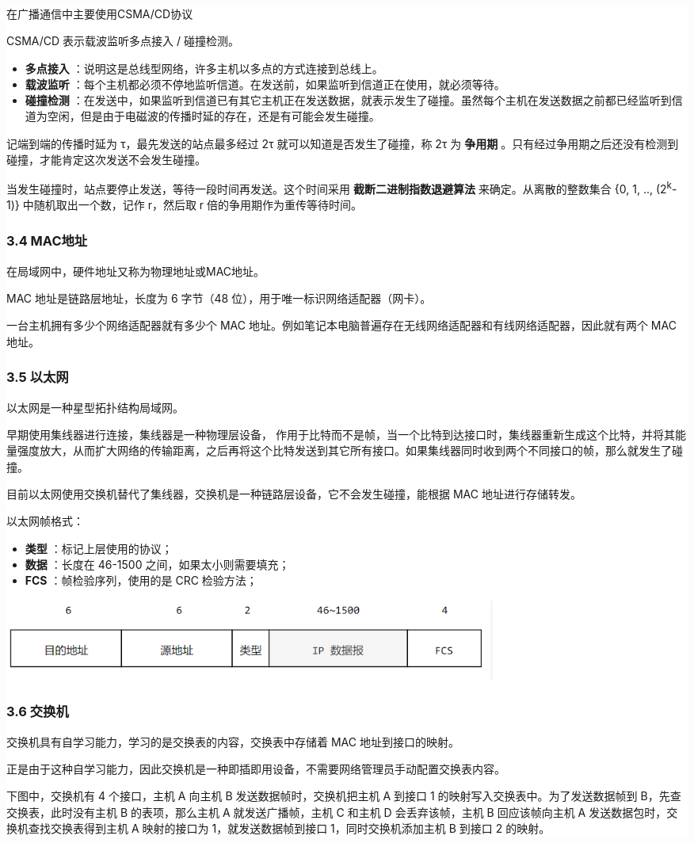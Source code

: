 在广播通信中主要使用CSMA/CD协议

CSMA/CD 表示载波监听多点接入 / 碰撞检测。

-   **多点接入**  ：说明这是总线型网络，许多主机以多点的方式连接到总线上。
-   **载波监听**  ：每个主机都必须不停地监听信道。在发送前，如果监听到信道正在使用，就必须等待。
-   **碰撞检测**  ：在发送中，如果监听到信道已有其它主机正在发送数据，就表示发生了碰撞。虽然每个主机在发送数据之前都已经监听到信道为空闲，但是由于电磁波的传播时延的存在，还是有可能会发生碰撞。

记端到端的传播时延为 τ，最先发送的站点最多经过 2τ 就可以知道是否发生了碰撞，称 2τ 为   **争用期**  。只有经过争用期之后还没有检测到碰撞，才能肯定这次发送不会发生碰撞。

当发生碰撞时，站点要停止发送，等待一段时间再发送。这个时间采用   **截断二进制指数退避算法**   来确定。从离散的整数集合 {0, 1, .., (2<sup>k</sup>-1)} 中随机取出一个数，记作 r，然后取 r 倍的争用期作为重传等待时间。



### 3.4 MAC地址

在局域网中，硬件地址又称为物理地址或MAC地址。

MAC 地址是链路层地址，长度为 6 字节（48 位），用于唯一标识网络适配器（网卡）。

一台主机拥有多少个网络适配器就有多少个 MAC 地址。例如笔记本电脑普遍存在无线网络适配器和有线网络适配器，因此就有两个 MAC 地址。



### 3.5 以太网

以太网是一种星型拓扑结构局域网。

早期使用集线器进行连接，集线器是一种物理层设备， 作用于比特而不是帧，当一个比特到达接口时，集线器重新生成这个比特，并将其能量强度放大，从而扩大网络的传输距离，之后再将这个比特发送到其它所有接口。如果集线器同时收到两个不同接口的帧，那么就发生了碰撞。

目前以太网使用交换机替代了集线器，交换机是一种链路层设备，它不会发生碰撞，能根据 MAC 地址进行存储转发。

以太网帧格式：

-   **类型**  ：标记上层使用的协议；
-   **数据**  ：长度在 46-1500 之间，如果太小则需要填充；
-   **FCS**  ：帧检验序列，使用的是 CRC 检验方法；

![image-20200714185020981](计算机网络复习笔记.assets/image-20200714185020981.png)



### 3.6 交换机

交换机具有自学习能力，学习的是交换表的内容，交换表中存储着 MAC 地址到接口的映射。

正是由于这种自学习能力，因此交换机是一种即插即用设备，不需要网络管理员手动配置交换表内容。

下图中，交换机有 4 个接口，主机 A 向主机 B 发送数据帧时，交换机把主机 A 到接口 1 的映射写入交换表中。为了发送数据帧到 B，先查交换表，此时没有主机 B 的表项，那么主机 A 就发送广播帧，主机 C 和主机 D 会丢弃该帧，主机 B 回应该帧向主机 A 发送数据包时，交换机查找交换表得到主机 A 映射的接口为 1，就发送数据帧到接口 1，同时交换机添加主机 B 到接口 2 的映射。
